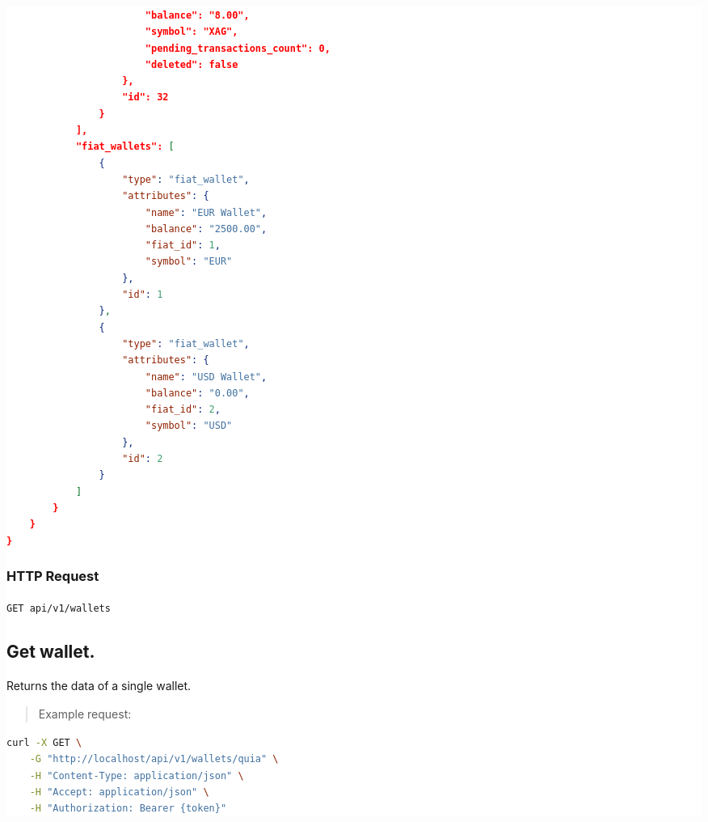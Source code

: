 ```json
                        "balance": "8.00",
                        "symbol": "XAG",
                        "pending_transactions_count": 0,
                        "deleted": false
                    },
                    "id": 32
                }
            ],
            "fiat_wallets": [
                {
                    "type": "fiat_wallet",
                    "attributes": {
                        "name": "EUR Wallet",
                        "balance": "2500.00",
                        "fiat_id": 1,
                        "symbol": "EUR"
                    },
                    "id": 1
                },
                {
                    "type": "fiat_wallet",
                    "attributes": {
                        "name": "USD Wallet",
                        "balance": "0.00",
                        "fiat_id": 2,
                        "symbol": "USD"
                    },
                    "id": 2
                }
            ]
        }
    }
}
```

### HTTP Request
`GET api/v1/wallets`





## Get wallet.

Returns the data of a single wallet.

> Example request:

```bash
curl -X GET \
    -G "http://localhost/api/v1/wallets/quia" \
    -H "Content-Type: application/json" \
    -H "Accept: application/json" \
    -H "Authorization: Bearer {token}"
```
